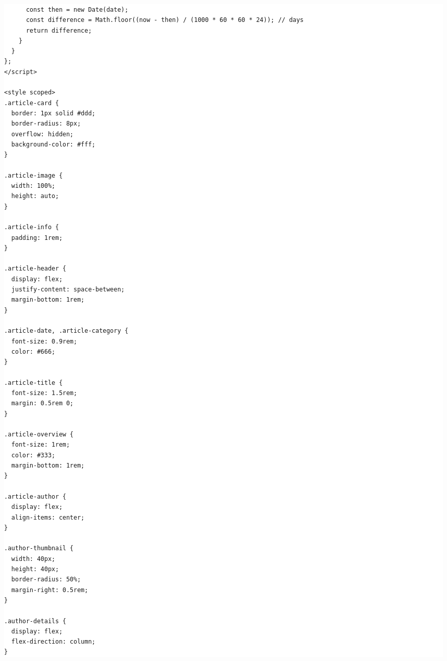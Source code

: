 ```vue
      const then = new Date(date);
      const difference = Math.floor((now - then) / (1000 * 60 * 60 * 24)); // days
      return difference;
    }
  }
};
</script>

<style scoped>
.article-card {
  border: 1px solid #ddd;
  border-radius: 8px;
  overflow: hidden;
  background-color: #fff;
}

.article-image {
  width: 100%;
  height: auto;
}

.article-info {
  padding: 1rem;
}

.article-header {
  display: flex;
  justify-content: space-between;
  margin-bottom: 1rem;
}

.article-date, .article-category {
  font-size: 0.9rem;
  color: #666;
}

.article-title {
  font-size: 1.5rem;
  margin: 0.5rem 0;
}

.article-overview {
  font-size: 1rem;
  color: #333;
  margin-bottom: 1rem;
}

.article-author {
  display: flex;
  align-items: center;
}

.author-thumbnail {
  width: 40px;
  height: 40px;
  border-radius: 50%;
  margin-right: 0.5rem;
}

.author-details {
  display: flex;
  flex-direction: column;
}
```